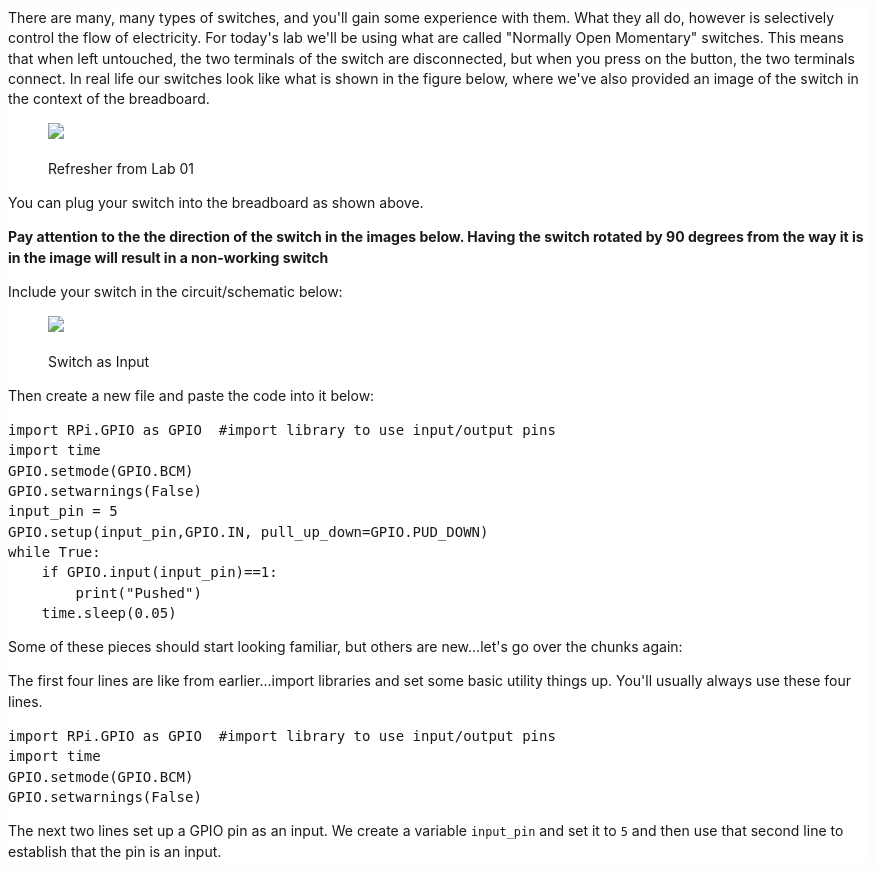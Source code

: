 There are many, many types of switches, and you'll gain some experience with them. What they all do, however is selectively control the flow of electricity.  For today's lab we'll be using what are called "Normally Open Momentary" switches.  This means that when left untouched, the two terminals of the switch are disconnected, but when you press on the button, the two terminals connect.  In real life our switches look like what is shown in the figure below, where we've also provided an image of the switch in the context of the breadboard. 

<figure>
  <p><img src="CURRENT/switch_hookups.jpg" width="45%" />
  <figcaption>Refresher from Lab 01</figcaption>
</figure>

You can plug your switch into the breadboard as shown above. 

**Pay attention to the the direction of the switch in the images below.  Having the switch rotated by 90 degrees from the way it is in the image will result in a non-working switch**

Include your switch in the circuit/schematic below:

<figure>
  <p><img src="CURRENT/switch_input.png" width="35%"/>
  <figcaption>Switch as Input</figcaption>
</figure>

Then create a new file and paste the code into it below:

<pre class="prettyprint linenums lang-python">
import RPi.GPIO as GPIO  #import library to use input/output pins
import time
GPIO.setmode(GPIO.BCM)
GPIO.setwarnings(False)
input_pin = 5
GPIO.setup(input_pin,GPIO.IN, pull_up_down=GPIO.PUD_DOWN)
while True:
    if GPIO.input(input_pin)==1:
        print("Pushed")
    time.sleep(0.05)
</pre>

Some of these pieces should start looking familiar, but others are new...let's go over the chunks again:


The first four lines are like from earlier...import libraries and set some basic utility things up. You'll usually always use these four lines.


<pre class="prettyprint linenums lang-python">
import RPi.GPIO as GPIO  #import library to use input/output pins
import time
GPIO.setmode(GPIO.BCM)
GPIO.setwarnings(False)
</pre>

The next two lines set up a GPIO pin as an input.  We create a variable `input_pin` and set it to `5` and then use that second line to establish that the pin is an input.
